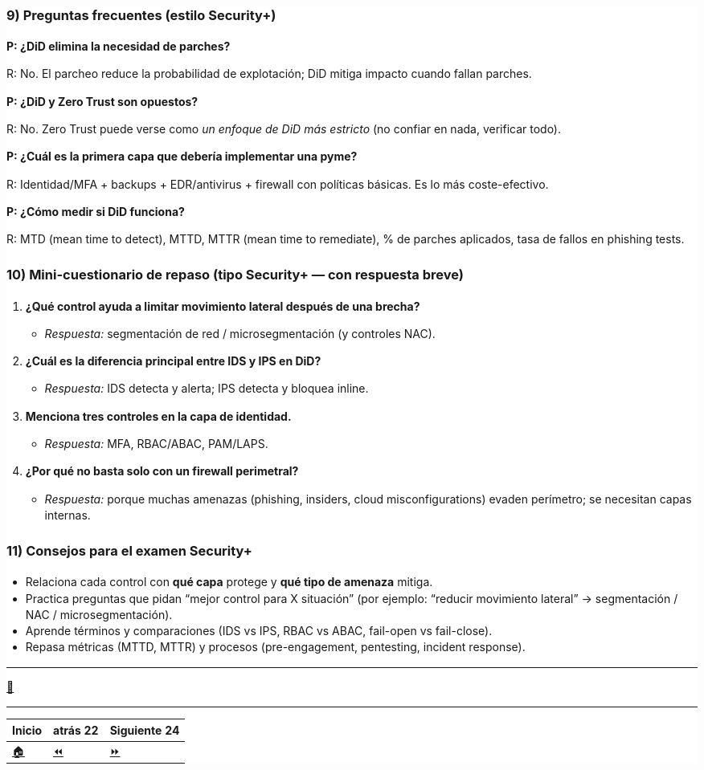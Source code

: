 ### 9) Preguntas frecuentes (estilo Security+)

**P: ¿DiD elimina la necesidad de parches?**

R: No. El parcheo reduce la probabilidad de explotación; DiD mitiga impacto cuando fallan parches.

**P: ¿DiD y Zero Trust son opuestos?**

R: No. Zero Trust puede verse como _un enfoque de DiD más estricto_ (no confiar en nada, verificar todo).

**P: ¿Cuál es la primera capa que debería implementar una pyme?**

R: Identidad/MFA + backups + EDR/antivirus + firewall con políticas básicas. Es lo más coste-efectivo.

**P: ¿Cómo medir si DiD funciona?**

R: MTD (mean time to detect), MTTD, MTTR (mean time to remediate), % de parches aplicados, tasa de fallos en phishing tests.

### 10) Mini-cuestionario de repaso (tipo Security+ — con respuesta breve)

1. **¿Qué control ayuda a limitar movimiento lateral después de una brecha?**

   - _Respuesta:_ segmentación de red / microsegmentación (y controles NAC).

2. **¿Cuál es la diferencia principal entre IDS y IPS en DiD?**

   - _Respuesta:_ IDS detecta y alerta; IPS detecta y bloquea inline.

3. **Menciona tres controles en la capa de identidad.**

   - _Respuesta:_ MFA, RBAC/ABAC, PAM/LAPS.

4. **¿Por qué no basta solo con un firewall perimetral?**

   - _Respuesta:_ porque muchas amenazas (phishing, insiders, cloud misconfigurations) evaden perímetro; se necesitan capas internas.

### 11) Consejos para el examen Security+

- Relaciona cada control con **qué capa** protege y **qué tipo de amenaza** mitiga.
- Practica preguntas que pidan “mejor control para X situación” (por ejemplo: “reducir movimiento lateral” → segmentación / NAC / microsegmentación).
- Aprende términos y comparaciones (IDS vs IPS, RBAC vs ABAC, fail-open vs fail-close).
- Repasa métricas (MTTD, MTTR) y procesos (pre-engagement, pentesting, incident response).

---

[🔼](#índice)

---

| **Inicio**         | **atrás 22**                                         | **Siguiente 24**                               |
| ------------------ | ---------------------------------------------------- | ---------------------------------------------- |
| [🏠](../README.md) | [⏪](./8_22_Understand_Common_Exploit_Frameworks.md) | [⏩](./8_24_Understand_Concept_of_Runbooks.md) |
